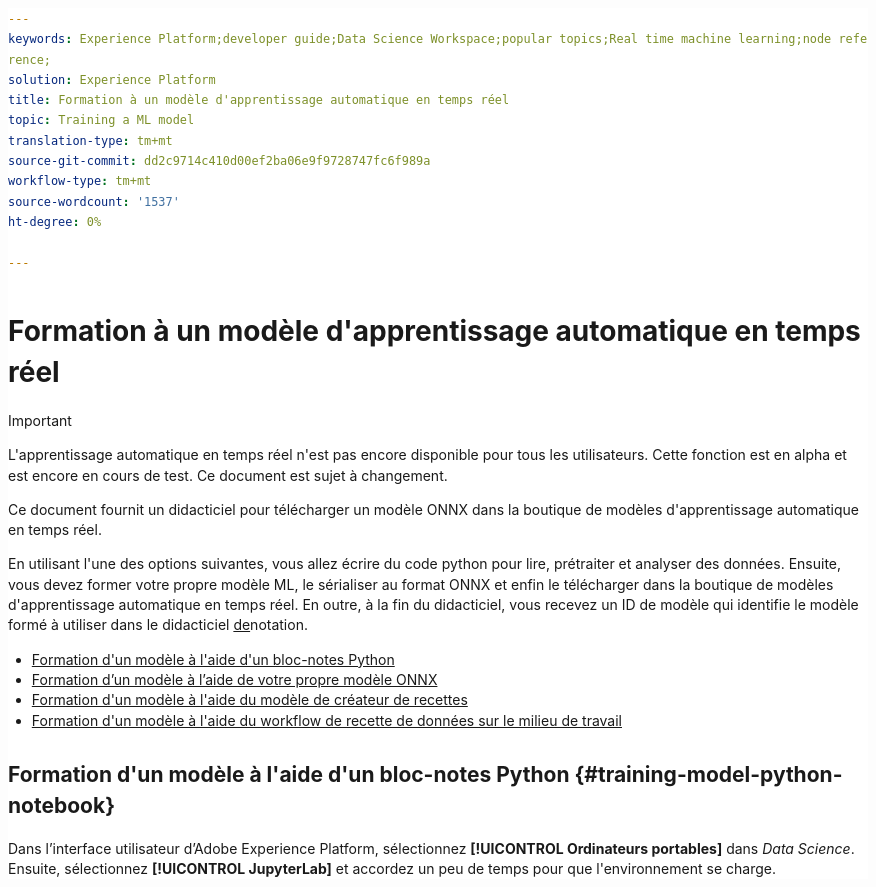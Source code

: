 ```yaml
---
keywords: Experience Platform;developer guide;Data Science Workspace;popular topics;Real time machine learning;node reference;
solution: Experience Platform
title: Formation à un modèle d'apprentissage automatique en temps réel
topic: Training a ML model
translation-type: tm+mt
source-git-commit: dd2c9714c410d00ef2ba06e9f9728747fc6f989a
workflow-type: tm+mt
source-wordcount: '1537'
ht-degree: 0%

---
```



# Formation à un modèle d&#39;apprentissage automatique en temps réel

>[!IMPORTANT]
>L&#39;apprentissage automatique en temps réel n&#39;est pas encore disponible pour tous les utilisateurs. Cette fonction est en alpha et est encore en cours de test. Ce document est sujet à changement.

Ce document fournit un didacticiel pour télécharger un modèle ONNX dans la boutique de modèles d&#39;apprentissage automatique en temps réel.

En utilisant l&#39;une des options suivantes, vous allez écrire du code python pour lire, prétraiter et analyser des données. Ensuite, vous devez former votre propre modèle ML, le sérialiser au format ONNX et enfin le télécharger dans la boutique de modèles d&#39;apprentissage automatique en temps réel. En outre, à la fin du didacticiel, vous recevez un ID de modèle qui identifie le modèle formé à utiliser dans le didacticiel [de](./scoring-ml-model.md)notation.

* [Formation d&#39;un modèle à l&#39;aide d&#39;un bloc-notes Python](#training-model-python-notebook)
* [Formation d’un modèle à l’aide de votre propre modèle ONNX](#train-using-own-onnx-model)
* [Formation d&#39;un modèle à l&#39;aide du modèle de créateur de recettes](#train-using-recipe-builder)
* [Formation d&#39;un modèle à l&#39;aide du workflow de recette de données sur le milieu de travail](#recipe-workflow-train-model)


## Formation d&#39;un modèle à l&#39;aide d&#39;un bloc-notes Python {#training-model-python-notebook}

Dans l’interface utilisateur d’Adobe Experience Platform, sélectionnez **[!UICONTROL Ordinateurs portables]** dans *Data Science*. Ensuite, sélectionnez **[!UICONTROL JupyterLab]** et accordez un peu de temps pour que l&#39;environnement se charge.
